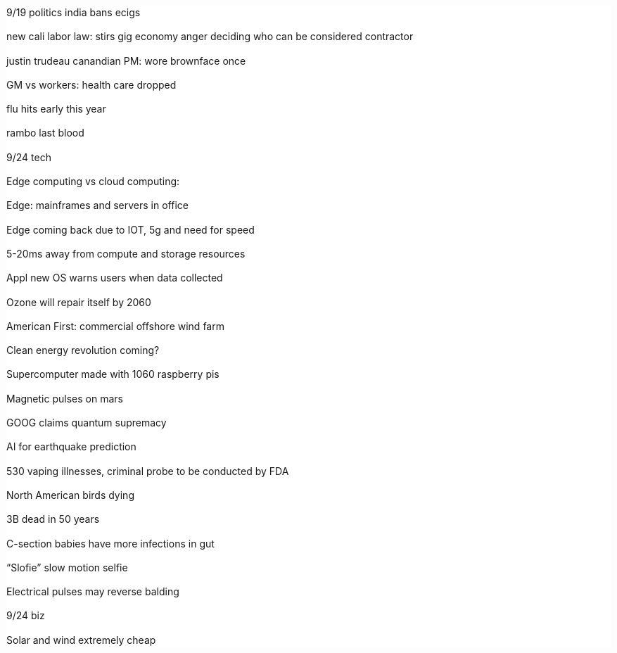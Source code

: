 9/19 politics
india bans ecigs

new cali labor law: stirs gig economy anger
deciding who can be considered contractor

justin trudeau canandian PM: wore brownface once

GM vs workers: health care dropped

flu hits early this year

rambo last blood



9/24 tech

Edge computing vs cloud computing:

Edge: mainframes and servers in office

Edge coming back due to IOT, 5g and need for speed

5-20ms away from compute and storage resources


Appl new OS warns users when data collected


Ozone will repair itself by 2060


American First: commercial offshore wind farm

Clean energy revolution coming?


Supercomputer made with 1060 raspberry pis


Magnetic pulses on mars


GOOG claims quantum supremacy


AI for earthquake prediction


530 vaping illnesses, criminal probe to be conducted by FDA


North American birds dying

3B dead in 50 years


C-section babies have more infections in gut


“Slofie” slow motion selfie


Electrical pulses may reverse balding


9/24 biz

Solar and wind extremely cheap
